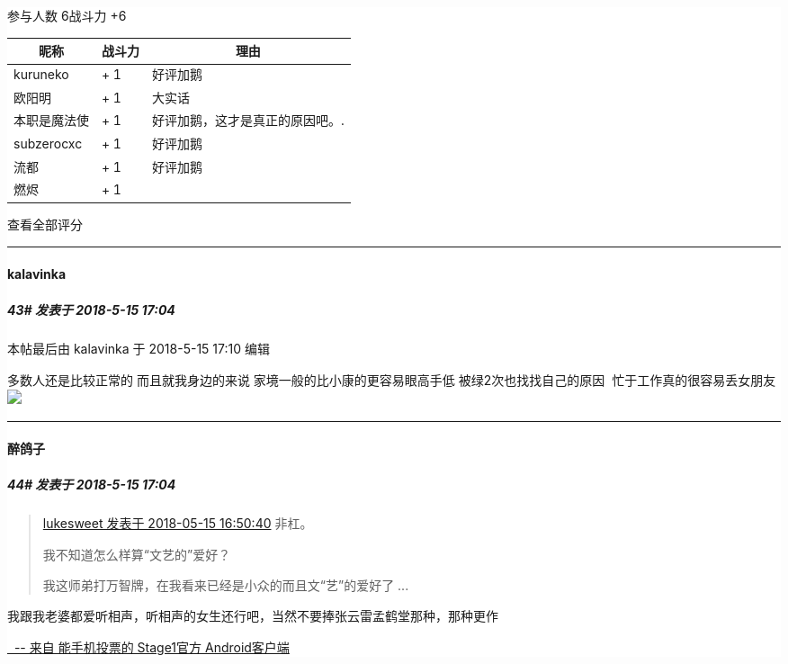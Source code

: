 

 参与人数 6战斗力 +6

|昵称|战斗力|理由|
|----|---|---|
| kuruneko| + 1|好评加鹅|
| 欧阳明| + 1|大实话|
| 本职是魔法使| + 1|好评加鹅，这才是真正的原因吧。.|
| subzerocxc| + 1|好评加鹅|
| 流都| + 1|好评加鹅|
| 燃烬| + 1||



查看全部评分






-----

####  kalavinka  
##### 43#       发表于 2018-5-15 17:04



 本帖最后由 kalavinka 于 2018-5-15 17:10 编辑 

多数人还是比较正常的 而且就我身边的来说 家境一般的比小康的更容易眼高手低 
被绿2次也找找自己的原因  忙于工作真的很容易丢女朋友<img src="https://static.saraba1st.com/image/smiley/face2017/067.png" referrerpolicy="no-referrer">







-----

####  醉鸽子  
##### 44#       发表于 2018-5-15 17:04



<blockquote><a href="httphttps://bbs.saraba1st.com/2b/forum.php?mod=redirect&amp;goto=findpost&amp;pid=39605238&amp;ptid=1653168" target="_blank">lukesweet 发表于 2018-05-15 16:50:40</a>
非杠。

我不知道怎么样算“文艺的”爱好？

我这师弟打万智牌，在我看来已经是小众的而且文“艺”的爱好了 ...</blockquote>我跟我老婆都爱听相声，听相声的女生还行吧，当然不要捧张云雷孟鹤堂那种，那种更作

[  -- 来自 能手机投票的 Stage1官方 Android客户端](https://www.coolapk.com/apk/140634)



